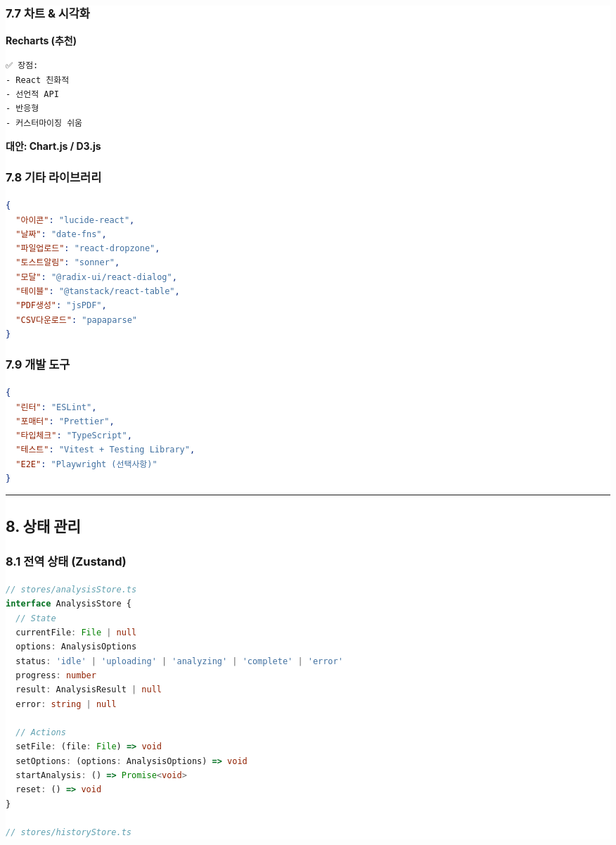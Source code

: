 ### 7.7 차트 & 시각화

**Recharts (추천)**
```bash
✅ 장점:
- React 친화적
- 선언적 API
- 반응형
- 커스터마이징 쉬움
```

**대안: Chart.js / D3.js**

### 7.8 기타 라이브러리

```json
{
  "아이콘": "lucide-react",
  "날짜": "date-fns",
  "파일업로드": "react-dropzone",
  "토스트알림": "sonner",
  "모달": "@radix-ui/react-dialog",
  "테이블": "@tanstack/react-table",
  "PDF생성": "jsPDF",
  "CSV다운로드": "papaparse"
}
```

### 7.9 개발 도구

```json
{
  "린터": "ESLint",
  "포매터": "Prettier",
  "타입체크": "TypeScript",
  "테스트": "Vitest + Testing Library",
  "E2E": "Playwright (선택사항)"
}
```

---

## 8. 상태 관리

### 8.1 전역 상태 (Zustand)

```typescript
// stores/analysisStore.ts
interface AnalysisStore {
  // State
  currentFile: File | null
  options: AnalysisOptions
  status: 'idle' | 'uploading' | 'analyzing' | 'complete' | 'error'
  progress: number
  result: AnalysisResult | null
  error: string | null

  // Actions
  setFile: (file: File) => void
  setOptions: (options: AnalysisOptions) => void
  startAnalysis: () => Promise<void>
  reset: () => void
}

// stores/historyStore.ts
```